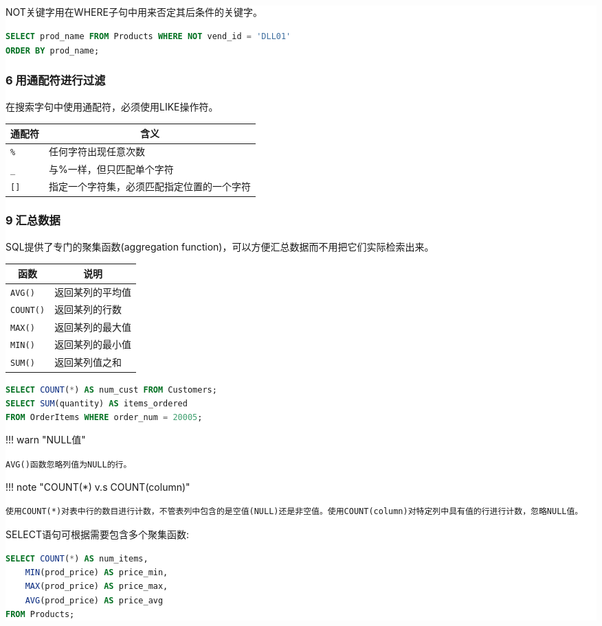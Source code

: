NOT关键字用在WHERE子句中用来否定其后条件的关键字。

```sql
SELECT prod_name FROM Products WHERE NOT vend_id = 'DLL01'
ORDER BY prod_name;
```

### 6 用通配符进行过滤


在搜索字句中使用通配符，必须使用LIKE操作符。

| 通配符 | 含义 |
| --- | --- |
| `%` | 任何字符出现任意次数 | 
| `_` | 与%一样，但只匹配单个字符 |
| `[]` | 指定一个字符集，必须匹配指定位置的一个字符 | 



### 9 汇总数据

SQL提供了专门的聚集函数(aggregation function)，可以方便汇总数据而不用把它们实际检索出来。


| 函数 | 说明 |
| --- | --- |
| `AVG()` | 返回某列的平均值 |
| `COUNT()` | 返回某列的行数 |
| `MAX()` | 返回某列的最大值 |
| `MIN()` | 返回某列的最小值 |
| `SUM()` | 返回某列值之和 | 

```sql
SELECT COUNT(*) AS num_cust FROM Customers;
SELECT SUM(quantity) AS items_ordered 
FROM OrderItems WHERE order_num = 20005;
```
!!! warn "NULL值"
    
    AVG()函数忽略列值为NULL的行。

!!! note "COUNT(*) v.s COUNT(column)"
    
    使用COUNT(*)对表中行的数目进行计数，不管表列中包含的是空值(NULL)还是非空值。使用COUNT(column)对特定列中具有值的行进行计数，忽略NULL值。
    
SELECT语句可根据需要包含多个聚集函数:

```sql
SELECT COUNT(*) AS num_items, 
    MIN(prod_price) AS price_min, 
    MAX(prod_price) AS price_max, 
    AVG(prod_price) AS price_avg 
FROM Products;
```
